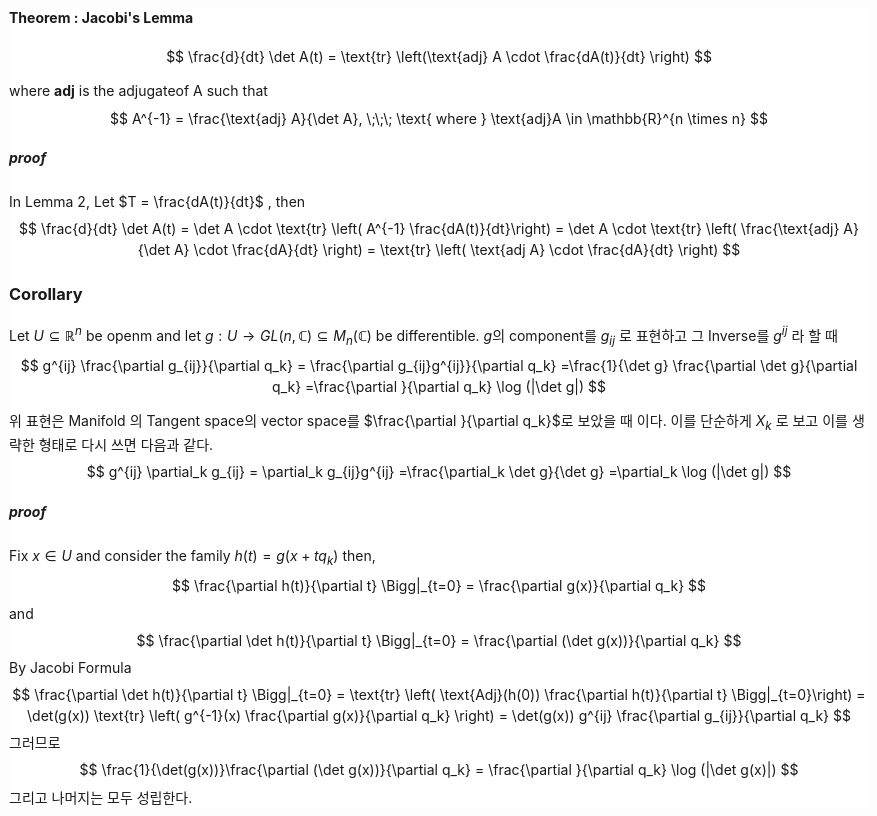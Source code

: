 #### Theorem : Jacobi's Lemma

$$
\frac{d}{dt} \det A(t)  = \text{tr} \left(\text{adj} A \cdot \frac{dA(t)}{dt} \right)
$$

where **adj** is the adjugateof A such that
$$
A^{-1} = \frac{\text{adj} A}{\det A}, \;\;\; \text{ where } \text{adj}A \in \mathbb{R}^{n \times n}
$$

##### proof

In Lemma 2, Let $T = \frac{dA(t)}{dt}$ , then
$$
\frac{d}{dt} \det A(t) = \det A \cdot \text{tr} \left( A^{-1} \frac{dA(t)}{dt}\right) = \det A \cdot \text{tr} \left( \frac{\text{adj} A}{\det A} \cdot \frac{dA}{dt} \right)
= \text{tr} \left( \text{adj A} \cdot \frac{dA}{dt} \right)
$$

### Corollary

Let $U \subseteq \mathbb{R}^n$ be openm and let $g:U \rightarrow GL(n, \mathbb{C}) \subseteq M_n (\mathbb{C})$ be differentible.
$g$의 component를 $g_{ij}$ 로 표현하고 그 Inverse를 $g^{ij}$ 라 할 때
$$
g^{ij} \frac{\partial g_{ij}}{\partial q_k} = \frac{\partial g_{ij}g^{ij}}{\partial q_k} =\frac{1}{\det g} \frac{\partial \det g}{\partial q_k} =\frac{\partial }{\partial q_k} \log (|\det g|)
$$

위 표현은 Manifold 의 Tangent space의 vector space를 $\frac{\partial }{\partial q_k}$로 보았을 때 이다. 이를 단순하게 $X_k$ 로 보고 이를 생략한 형태로 다시 쓰면 다음과 같다.
$$
g^{ij} \partial_k g_{ij} = \partial_k g_{ij}g^{ij} =\frac{\partial_k \det g}{\det g}  =\partial_k \log (|\det g|)
$$

##### proof

Fix $x \in U$ and consider the family $h(t) = g(x + tq_k)$ then,
$$
\frac{\partial h(t)}{\partial t} \Bigg|_{t=0} = \frac{\partial g(x)}{\partial q_k}
$$
and
$$
\frac{\partial \det h(t)}{\partial t} \Bigg|_{t=0} = \frac{\partial (\det g(x))}{\partial q_k}
$$
By Jacobi Formula
$$
\frac{\partial \det h(t)}{\partial t} \Bigg|_{t=0} = \text{tr} \left( \text{Adj}(h(0)) \frac{\partial h(t)}{\partial t} \Bigg|_{t=0}\right) = \det(g(x)) \text{tr} \left( g^{-1}(x) \frac{\partial g(x)}{\partial q_k} \right) = \det(g(x)) g^{ij} \frac{\partial g_{ij}}{\partial q_k}
$$
그러므로
$$
\frac{1}{\det(g(x))}\frac{\partial (\det g(x))}{\partial q_k} = \frac{\partial }{\partial q_k} \log (|\det g(x)|)
$$
그리고 나머지는 모두 성립한다.
